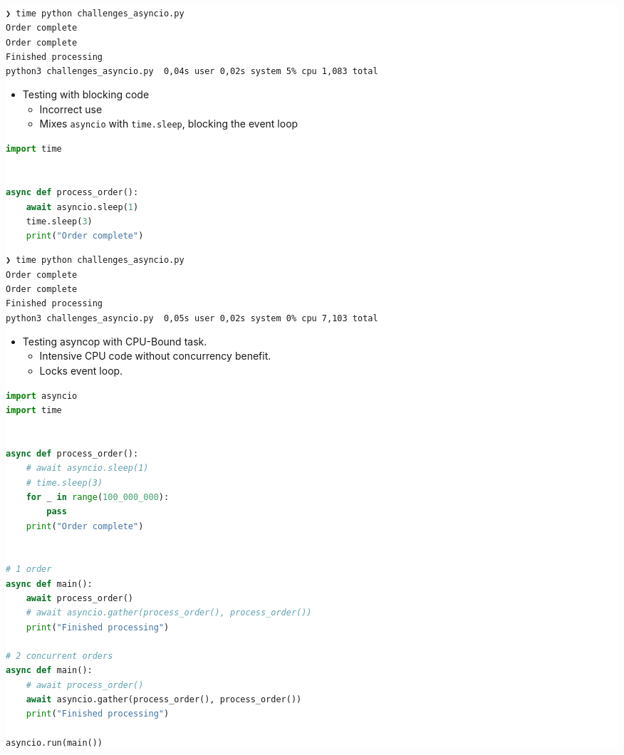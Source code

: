 ```bash
❯ time python challenges_asyncio.py
Order complete
Order complete
Finished processing
python3 challenges_asyncio.py  0,04s user 0,02s system 5% cpu 1,083 total
```

- Testing with blocking code 
	- Incorrect use
	- Mixes `asyncio` with `time.sleep`, blocking the event loop

```python
import time


async def process_order():
    await asyncio.sleep(1)
    time.sleep(3)  
    print("Order complete")
```

```bash
❯ time python challenges_asyncio.py
Order complete
Order complete
Finished processing
python3 challenges_asyncio.py  0,05s user 0,02s system 0% cpu 7,103 total
```

- Testing asyncop with CPU-Bound task.
	- Intensive CPU code without concurrency benefit.
	- Locks event loop.

```python
import asyncio
import time


async def process_order():
    # await asyncio.sleep(1)
    # time.sleep(3)
    for _ in range(100_000_000):
        pass
    print("Order complete")


# 1 order
async def main():
    await process_order()
    # await asyncio.gather(process_order(), process_order())
    print("Finished processing")

# 2 concurrent orders
async def main():
    # await process_order()
    await asyncio.gather(process_order(), process_order())
    print("Finished processing")

asyncio.run(main())
```

